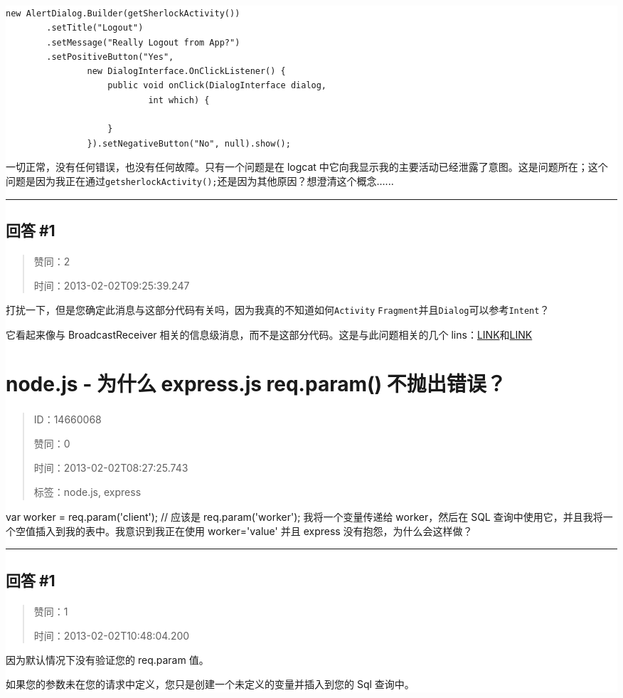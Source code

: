 ```
new AlertDialog.Builder(getSherlockActivity())
        .setTitle("Logout")
        .setMessage("Really Logout from App?")
        .setPositiveButton("Yes",
                new DialogInterface.OnClickListener() {
                    public void onClick(DialogInterface dialog,
                            int which) {

                    }
                }).setNegativeButton("No", null).show(); 
```

一切正常，没有任何错误，也没有任何故障。只有一个问题是在 logcat 中它向我显示我的主要活动已经泄露了意图。这是问题所在；这个问题是因为我正在通过`getsherlockActivity();`还是因为其他原因？想澄清这个概念......

* * *

## 回答 #1

> 赞同：2
> 
> 时间：2013-02-02T09:25:39.247

打扰一下，但是您确定此消息与这部分代码有关吗，因为我真的不知道如何`Activity` `Fragment`并且`Dialog`可以参考`Intent`？

它看起来像与 BroadcastReceiver 相关的信息级消息，而不是这部分代码。这是与此问题相关的几个 lins：[LINK](https://stackoverflow.com/questions/11299312/leaked-intentreceiver-in-google-cloud-messaging)和[LINK](https://stackoverflow.com/questions/10815416/how-to-display-an-image-in-an-image-button-with-shared-preferences)

# node.js - 为什么 express.js req.param() 不抛出错误？

> ID：14660068
> 
> 赞同：0
> 
> 时间：2013-02-02T08:27:25.743
> 
> 标签：node.js, express

var worker = req.param('client'); // 应该是 req.param('worker'); 我将一个变量传递给 worker，然后在 SQL 查询中使用它，并且我将一个空值插入到我的表中。我意识到我正在使用 worker='value' 并且 express 没有抱怨，为什么会这样做？

* * *

## 回答 #1

> 赞同：1
> 
> 时间：2013-02-02T10:48:04.200

因为默认情况下没有验证您的 req.param 值。

如果您的参数未在您的请求中定义，您只是创建一个未定义的变量并插入到您的 Sql 查询中。
